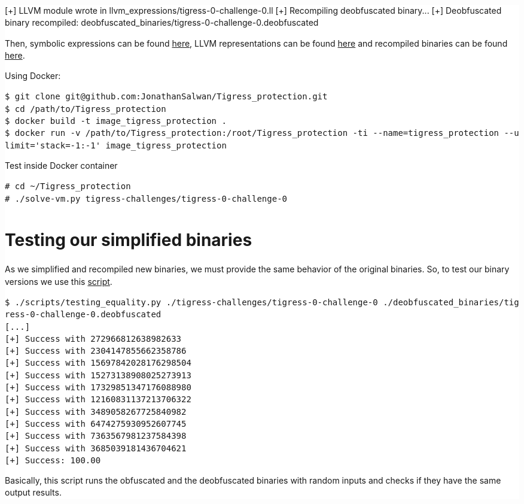 [+] LLVM module wrote in llvm_expressions/tigress-0-challenge-0.ll
[+] Recompiling deobfuscated binary...
[+] Deobfuscated binary recompiled: deobfuscated_binaries/tigress-0-challenge-0.deobfuscated
</pre>

Then, symbolic expressions can be found [here](symbolic_expressions), LLVM representations can be found [here](llvm_expressions)
and recompiled binaries can be found [here](deobfuscated_binaries).

Using Docker:

<pre>
$ git clone git@github.com:JonathanSalwan/Tigress_protection.git
$ cd /path/to/Tigress_protection
$ docker build -t image_tigress_protection . 
$ docker run -v /path/to/Tigress_protection:/root/Tigress_protection -ti --name=tigress_protection --ulimit='stack=-1:-1' image_tigress_protection
</pre>

Test inside Docker container
<pre>
# cd ~/Tigress_protection
# ./solve-vm.py tigress-challenges/tigress-0-challenge-0
</pre>

# Testing our simplified binaries

As we simplified and recompiled new binaries, we must provide the same behavior of the original binaries. So, to test our binary versions we use this [script](scripts/testing_equality.py).

<pre>
$ ./scripts/testing_equality.py ./tigress-challenges/tigress-0-challenge-0 ./deobfuscated_binaries/tigress-0-challenge-0.deobfuscated
[...]
[+] Success with 272966812638982633
[+] Success with 2304147855662358786
[+] Success with 15697842028176298504
[+] Success with 15273138908025273913
[+] Success with 17329851347176088980
[+] Success with 12160831137213706322
[+] Success with 3489058267725840982
[+] Success with 6474275930952607745
[+] Success with 7363567981237584398
[+] Success with 3685039181436704621
[+] Success: 100.00
</pre>

Basically, this script runs the obfuscated and the deobfuscated binaries with random inputs and checks if they have the same output results.

